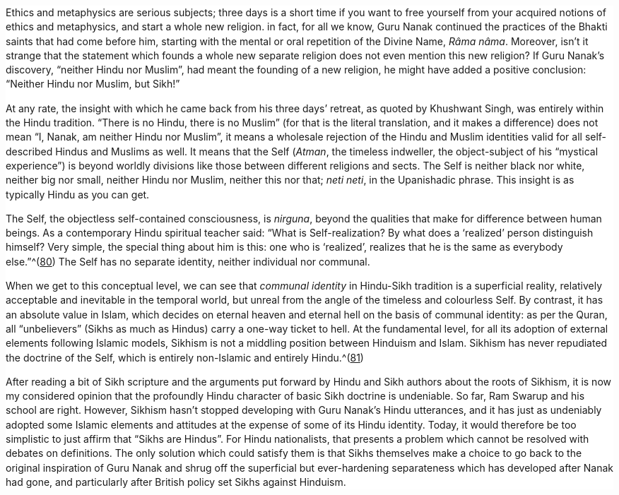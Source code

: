 Ethics and metaphysics are serious subjects; three days is a short time
if you want to free yourself from your acquired notions of ethics and
metaphysics, and start a whole new religion. in fact, for all we know,
Guru Nanak continued the practices of the Bhakti saints that had come
before him, starting with the mental or oral repetition of the Divine
Name, *Râma nâma*.  Moreover, isn’t it strange that the statement which
founds a whole new separate religion does not even mention this new
religion?  If Guru Nanak’s discovery, “neither Hindu nor Muslim”, had
meant the founding of a new religion, he might have added a positive
conclusion: “Neither Hindu nor Muslim, but Sikh!”

At any rate, the insight with which he came back from his three days’
retreat, as quoted by Khushwant Singh, was entirely within the Hindu
tradition.  “There is no Hindu, there is no Muslim” (for that is the
literal translation, and it makes a difference) does not mean “I, Nanak,
am neither Hindu nor Muslim”, it means a wholesale rejection of the
Hindu and Muslim identities valid for all self-described Hindus and
Muslims as well.  It means that the Self (*Atman*, the timeless
indweller, the object-subject of his “mystical experience”) is beyond
worldly divisions like those between different religions and sects.  The
Self is neither black nor white, neither big nor small, neither Hindu
nor Muslim, neither this nor that; *neti neti*, in the Upanishadic
phrase.  This insight is as typically Hindu as you can get.

The Self, the objectless self-contained consciousness, is *nirguna*,
beyond the qualities that make for difference between human beings.  As
a contemporary Hindu spiritual teacher said: “What is Self-realization? 
By what does a ‘realized’ person distinguish himself? Very simple, the
special thing about him is this: one who is ‘realized’, realizes that he
is the same as everybody else.”^([80](#80)) The Self has no separate
identity, neither individual nor communal.

When we get to this conceptual level, we can see that *communal
identity* in Hindu-Sikh tradition is a superficial reality, relatively
acceptable and inevitable in the temporal world, but unreal from the
angle of the timeless and colourless Self.  By contrast, it has an
absolute value in Islam, which decides on eternal heaven and eternal
hell on the basis of communal identity: as per the Quran, all
“unbelievers” (Sikhs as much as Hindus) carry a one-way ticket to hell. 
At the fundamental level, for all its adoption of external elements
following Islamic models, Sikhism is not a middling position between
Hinduism and Islam.  Sikhism has never repudiated the doctrine of the
Self, which is entirely non-Islamic and entirely Hindu.^([81](#81))

After reading a bit of Sikh scripture and the arguments put forward by
Hindu and Sikh authors about the roots of Sikhism, it is now my
considered opinion that the profoundly Hindu character of basic Sikh
doctrine is undeniable.  So far, Ram Swarup and his school are right. 
However, Sikhism hasn’t stopped developing with Guru Nanak’s Hindu
utterances, and it has just as undeniably adopted some Islamic elements
and attitudes at the expense of some of its Hindu identity.  Today, it
would therefore be too simplistic to just affirm that “Sikhs are
Hindus”.  For Hindu nationalists, that presents a problem which cannot
be resolved with debates on definitions.  The only solution which could
satisfy them is that Sikhs themselves make a choice to go back to the
original inspiration of Guru Nanak and shrug off the superficial but
ever-hardening separateness which has developed after Nanak had gone,
and particularly after British policy set Sikhs against Hinduism.
